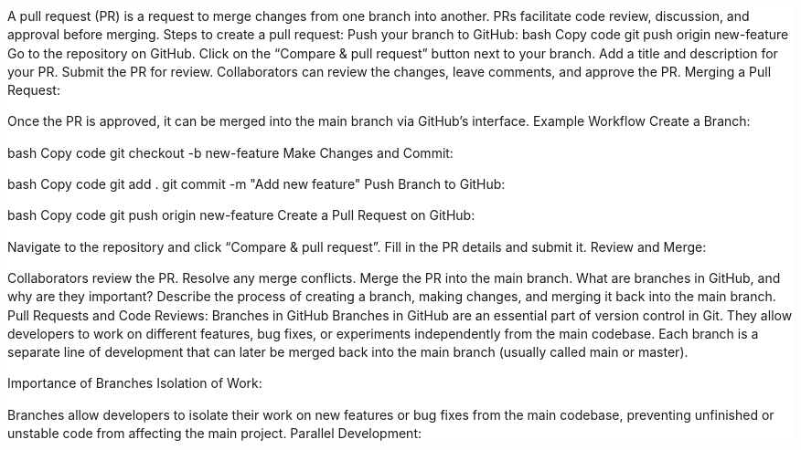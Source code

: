 A pull request (PR) is a request to merge changes from one branch into another. PRs facilitate code review, discussion, and approval before merging.
Steps to create a pull request:
Push your branch to GitHub:
bash
Copy code
git push origin new-feature
Go to the repository on GitHub.
Click on the “Compare & pull request” button next to your branch.
Add a title and description for your PR.
Submit the PR for review.
Collaborators can review the changes, leave comments, and approve the PR.
Merging a Pull Request:

Once the PR is approved, it can be merged into the main branch via GitHub’s interface.
Example Workflow
Create a Branch:

bash
Copy code
git checkout -b new-feature
Make Changes and Commit:

bash
Copy code
git add .
git commit -m "Add new feature"
Push Branch to GitHub:

bash
Copy code
git push origin new-feature
Create a Pull Request on GitHub:

Navigate to the repository and click “Compare & pull request”.
Fill in the PR details and submit it.
Review and Merge:

Collaborators review the PR.
Resolve any merge conflicts.
Merge the PR into the main branch.
What are branches in GitHub, and why are they important? Describe the process of creating a branch, making changes, and merging it back into the main branch.
Pull Requests and Code Reviews:
Branches in GitHub
Branches in GitHub are an essential part of version control in Git. They allow developers to work on different features, bug fixes, or experiments independently from the main codebase. Each branch is a separate line of development that can later be merged back into the main branch (usually called main or master).

Importance of Branches
Isolation of Work:

Branches allow developers to isolate their work on new features or bug fixes from the main codebase, preventing unfinished or unstable code from affecting the main project.
Parallel Development:
